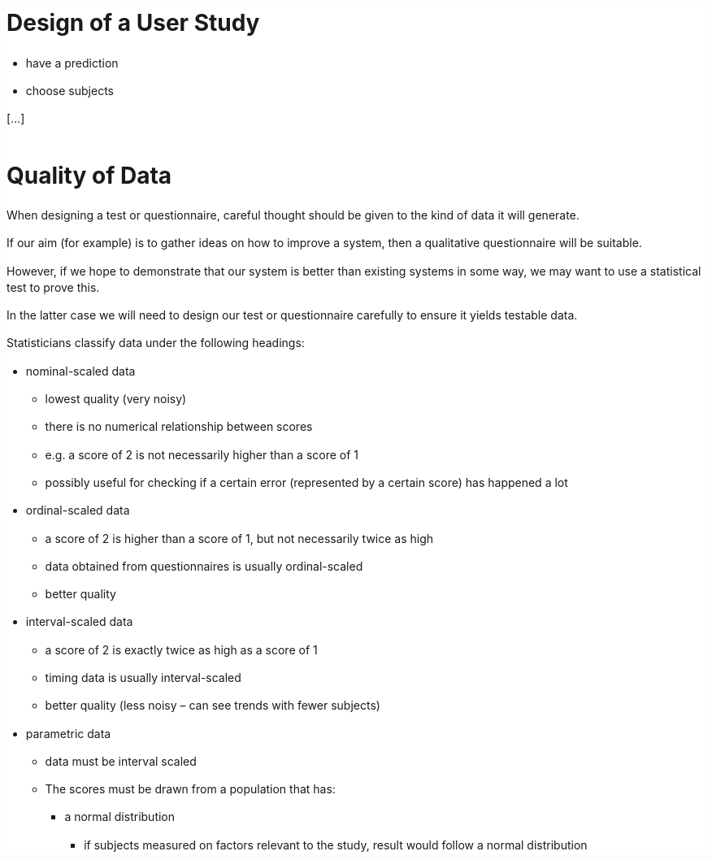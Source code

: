 # Design of a User Study

* have a prediction

* choose subjects

[…]

# Quality of Data

When designing a test or questionnaire, careful thought should be given to the kind of data it will generate.

If our aim (for example) is to gather ideas on how to improve a system, then a qualitative questionnaire will be suitable.

However, if we hope to demonstrate that our system is better than existing systems in some way, we may want to use a statistical test to prove this.

In the latter case we will need to design our test or questionnaire carefully to ensure it yields testable data.

Statisticians classify data under the following headings:

* nominal-scaled data

    * lowest quality (very noisy)

    * there is no numerical relationship between scores

    * e.g. a score of 2 is not necessarily higher than a score of 1

    * possibly useful for checking if a certain error (represented by a certain score) has happened a lot

* ordinal-scaled data

    * a score of 2 is higher than a score of 1, but not necessarily twice as high

    * data obtained from questionnaires is usually ordinal-scaled

    * better quality

* interval-scaled data

    * a score of 2 is exactly twice as high as a score of 1

    * timing data is usually interval-scaled

    * better quality (less noisy – can see trends with fewer subjects)

* parametric data

    * data must be interval scaled

    * The scores must be drawn from a population that has:

        * a normal distribution

            * if subjects measured on factors relevant to the study, result would follow a normal distribution
